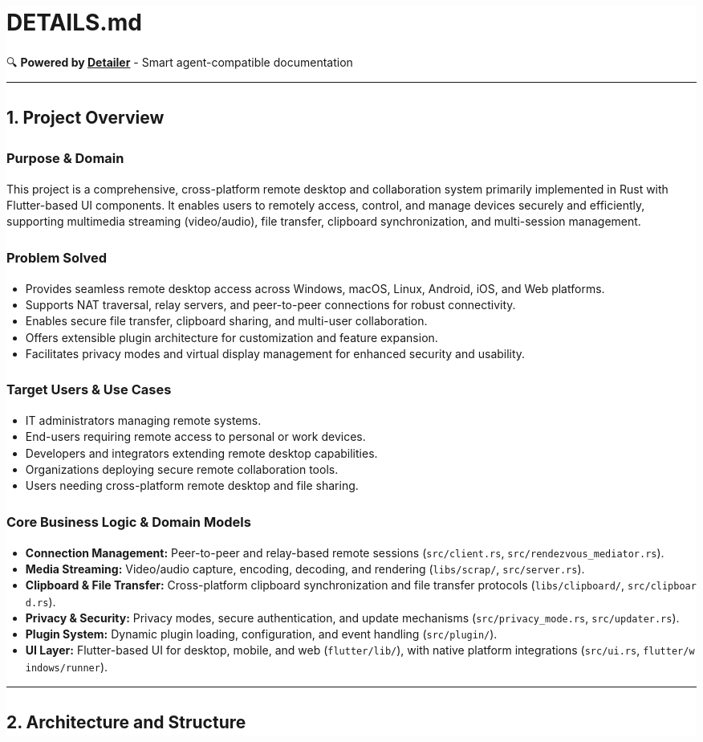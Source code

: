 # DETAILS.md

🔍 **Powered by [Detailer](https://detailer.ginylil.com)** - Smart agent-compatible documentation



---

## 1. Project Overview

### Purpose & Domain

This project is a comprehensive, cross-platform remote desktop and collaboration system primarily implemented in Rust with Flutter-based UI components. It enables users to remotely access, control, and manage devices securely and efficiently, supporting multimedia streaming (video/audio), file transfer, clipboard synchronization, and multi-session management.

### Problem Solved

- Provides seamless remote desktop access across Windows, macOS, Linux, Android, iOS, and Web platforms.
- Supports NAT traversal, relay servers, and peer-to-peer connections for robust connectivity.
- Enables secure file transfer, clipboard sharing, and multi-user collaboration.
- Offers extensible plugin architecture for customization and feature expansion.
- Facilitates privacy modes and virtual display management for enhanced security and usability.

### Target Users & Use Cases

- IT administrators managing remote systems.
- End-users requiring remote access to personal or work devices.
- Developers and integrators extending remote desktop capabilities.
- Organizations deploying secure remote collaboration tools.
- Users needing cross-platform remote desktop and file sharing.

### Core Business Logic & Domain Models

- **Connection Management:** Peer-to-peer and relay-based remote sessions (`src/client.rs`, `src/rendezvous_mediator.rs`).
- **Media Streaming:** Video/audio capture, encoding, decoding, and rendering (`libs/scrap/`, `src/server.rs`).
- **Clipboard & File Transfer:** Cross-platform clipboard synchronization and file transfer protocols (`libs/clipboard/`, `src/clipboard.rs`).
- **Privacy & Security:** Privacy modes, secure authentication, and update mechanisms (`src/privacy_mode.rs`, `src/updater.rs`).
- **Plugin System:** Dynamic plugin loading, configuration, and event handling (`src/plugin/`).
- **UI Layer:** Flutter-based UI for desktop, mobile, and web (`flutter/lib/`), with native platform integrations (`src/ui.rs`, `flutter/windows/runner`).

---

## 2. Architecture and Structure
